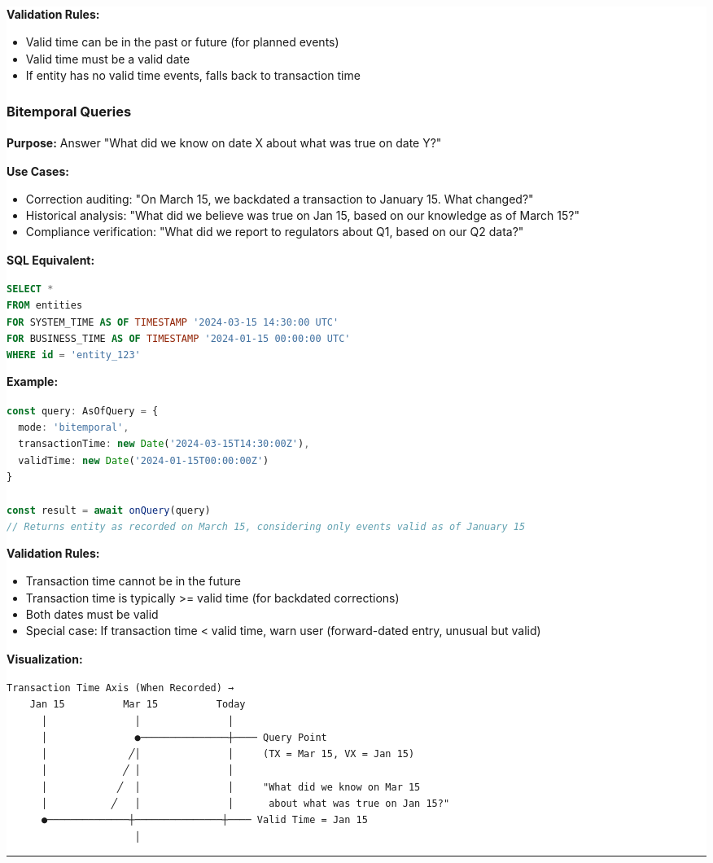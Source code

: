 **Validation Rules:**
- Valid time can be in the past or future (for planned events)
- Valid time must be a valid date
- If entity has no valid time events, falls back to transaction time

### Bitemporal Queries

**Purpose:** Answer "What did we know on date X about what was true on date Y?"

**Use Cases:**
- Correction auditing: "On March 15, we backdated a transaction to January 15. What changed?"
- Historical analysis: "What did we believe was true on Jan 15, based on our knowledge as of March 15?"
- Compliance verification: "What did we report to regulators about Q1, based on our Q2 data?"

**SQL Equivalent:**
```sql
SELECT *
FROM entities
FOR SYSTEM_TIME AS OF TIMESTAMP '2024-03-15 14:30:00 UTC'
FOR BUSINESS_TIME AS OF TIMESTAMP '2024-01-15 00:00:00 UTC'
WHERE id = 'entity_123'
```

**Example:**
```typescript
const query: AsOfQuery = {
  mode: 'bitemporal',
  transactionTime: new Date('2024-03-15T14:30:00Z'),
  validTime: new Date('2024-01-15T00:00:00Z')
}

const result = await onQuery(query)
// Returns entity as recorded on March 15, considering only events valid as of January 15
```

**Validation Rules:**
- Transaction time cannot be in the future
- Transaction time is typically >= valid time (for backdated corrections)
- Both dates must be valid
- Special case: If transaction time < valid time, warn user (forward-dated entry, unusual but valid)

**Visualization:**
```
Transaction Time Axis (When Recorded) →
    Jan 15          Mar 15          Today
      │               │               │
      │               ●───────────────┼──── Query Point
      │              ╱│               │     (TX = Mar 15, VX = Jan 15)
      │             ╱ │               │
      │            ╱  │               │     "What did we know on Mar 15
      │           ╱   │               │      about what was true on Jan 15?"
      ●──────────────┼───────────────┼──── Valid Time = Jan 15
                      │
```

---